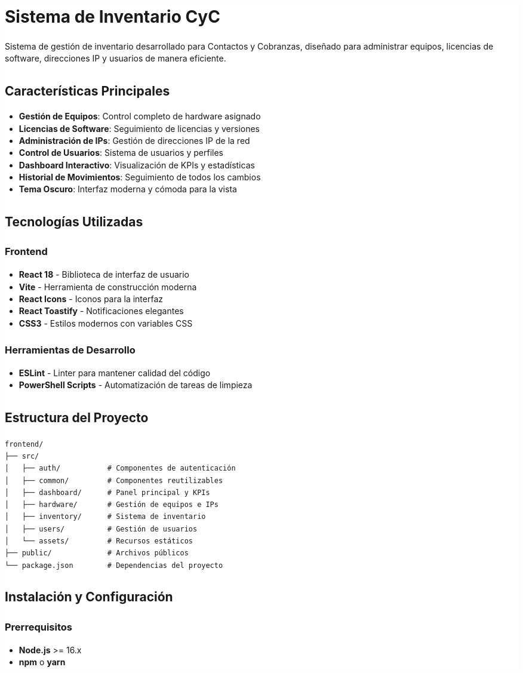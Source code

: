 # Sistema de Inventario CyC

Sistema de gestión de inventario desarrollado para Contactos y Cobranzas, diseñado para administrar equipos, licencias de software, direcciones IP y usuarios de manera eficiente.

##  Características Principales

- **Gestión de Equipos**: Control completo de hardware asignado
- **Licencias de Software**: Seguimiento de licencias y versiones
- **Administración de IPs**: Gestión de direcciones IP de la red
- **Control de Usuarios**: Sistema de usuarios y perfiles
- **Dashboard Interactivo**: Visualización de KPIs y estadísticas
- **Historial de Movimientos**: Seguimiento de todos los cambios
- **Tema Oscuro**: Interfaz moderna y cómoda para la vista

##  Tecnologías Utilizadas

### Frontend
- **React 18** - Biblioteca de interfaz de usuario
- **Vite** - Herramienta de construcción moderna
- **React Icons** - Iconos para la interfaz
- **React Toastify** - Notificaciones elegantes
- **CSS3** - Estilos modernos con variables CSS

### Herramientas de Desarrollo
- **ESLint** - Linter para mantener calidad del código
- **PowerShell Scripts** - Automatización de tareas de limpieza

##  Estructura del Proyecto

```
frontend/
├── src/
│   ├── auth/           # Componentes de autenticación
│   ├── common/         # Componentes reutilizables
│   ├── dashboard/      # Panel principal y KPIs
│   ├── hardware/       # Gestión de equipos e IPs
│   ├── inventory/      # Sistema de inventario
│   ├── users/          # Gestión de usuarios
│   └── assets/         # Recursos estáticos
├── public/             # Archivos públicos
└── package.json        # Dependencias del proyecto
```

##  Instalación y Configuración

### Prerrequisitos
- **Node.js** >= 16.x
- **npm** o **yarn**
